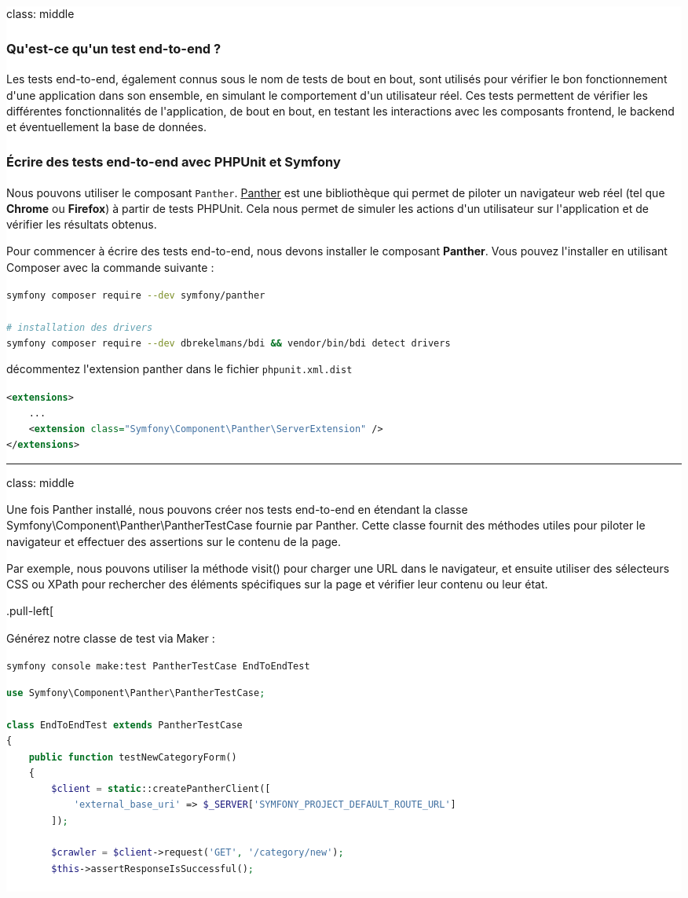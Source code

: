 
class: middle

### Qu'est-ce qu'un test end-to-end ?

Les tests end-to-end, également connus sous le nom de tests de bout en bout, sont utilisés pour vérifier le bon fonctionnement d'une application dans son ensemble, en simulant le comportement d'un utilisateur réel. Ces tests permettent de vérifier les différentes fonctionnalités de l'application, de bout en bout, en testant les interactions avec les composants frontend, le backend et éventuellement la base de données.

### Écrire des tests end-to-end avec PHPUnit et Symfony

Nous pouvons utiliser le composant `Panther`. [Panther](https://symfony.com/components/Panther) est une bibliothèque qui permet de piloter un navigateur web réel (tel que **Chrome** ou **Firefox**) à partir de tests PHPUnit. Cela nous permet de simuler les actions d'un utilisateur sur l'application et de vérifier les résultats obtenus.

Pour commencer à écrire des tests end-to-end, nous devons installer le composant **Panther**. Vous pouvez l'installer en utilisant Composer avec la commande suivante :

```bash
symfony composer require --dev symfony/panther

# installation des drivers
symfony composer require --dev dbrekelmans/bdi && vendor/bin/bdi detect drivers
```

décommentez l'extension panther dans le fichier `phpunit.xml.dist`
    
```xml
<extensions>
    ...
    <extension class="Symfony\Component\Panther\ServerExtension" />
</extensions>
```

---

class: middle

Une fois Panther installé, nous pouvons créer nos tests end-to-end en étendant la classe Symfony\Component\Panther\PantherTestCase fournie par Panther. Cette classe fournit des méthodes utiles pour piloter le navigateur et effectuer des assertions sur le contenu de la page.

Par exemple, nous pouvons utiliser la méthode visit() pour charger une URL dans le navigateur, et ensuite utiliser des sélecteurs CSS ou XPath pour rechercher des éléments spécifiques sur la page et vérifier leur contenu ou leur état.

.pull-left[

Générez notre classe de test via Maker :

```sh
symfony console make:test PantherTestCase EndToEndTest
```

```php
use Symfony\Component\Panther\PantherTestCase;

class EndToEndTest extends PantherTestCase
{
    public function testNewCategoryForm()
    {
        $client = static::createPantherClient([
            'external_base_uri' => $_SERVER['SYMFONY_PROJECT_DEFAULT_ROUTE_URL']
        ]);
        
        $crawler = $client->request('GET', '/category/new');
        $this->assertResponseIsSuccessful();
        
```
